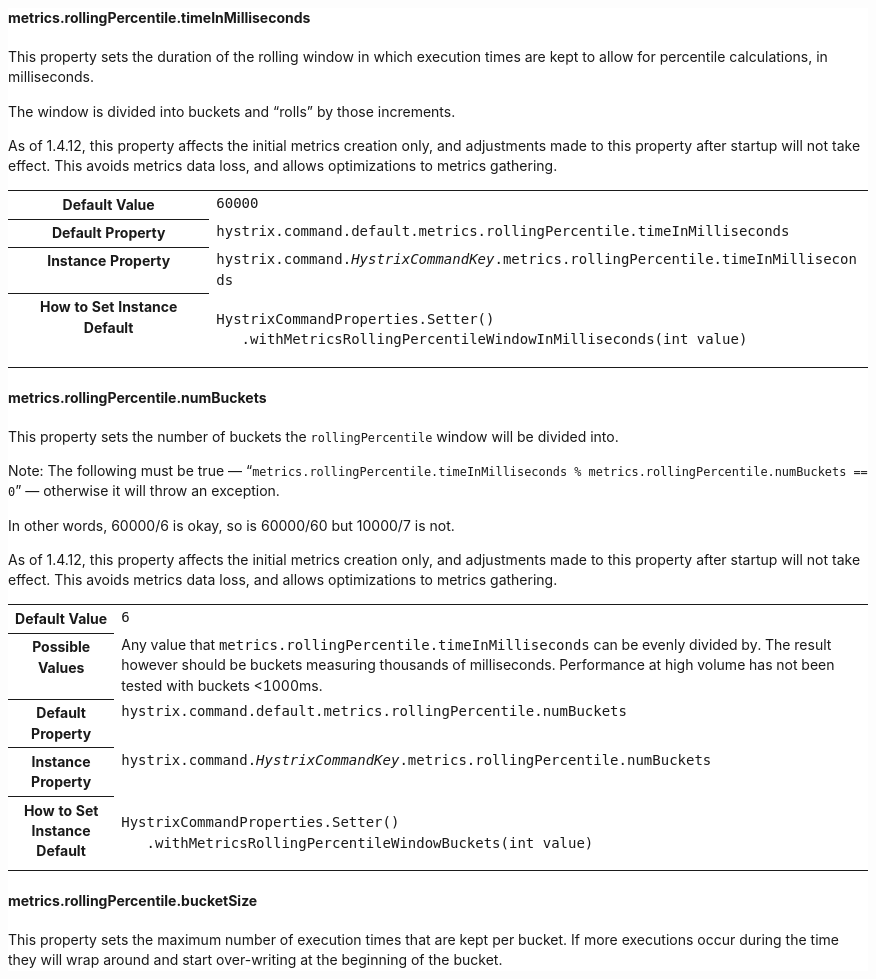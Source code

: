 <a name="metrics.rollingPercentile.timeInMilliseconds" />

#### metrics.rollingPercentile.timeInMilliseconds

This property sets the duration of the rolling window in which execution times are kept to allow for percentile calculations, in milliseconds.

The window is divided into buckets and &ldquo;rolls&rdquo; by those increments. 

As of 1.4.12, this property affects the initial metrics creation only, and adjustments made to this property after startup will not take effect.  This avoids metrics data loss, and allows optimizations to metrics gathering.

<table><tbody>
 <tr><th>Default Value</th><td><tt>60000</tt></td></tr>
 <tr><th>Default Property</th><td><tt>hystrix.command.default.metrics.rollingPercentile.timeInMilliseconds</tt></td></tr>
 <tr><th>Instance Property</th><td><tt>hystrix.command.<i>HystrixCommandKey</i>.metrics.rollingPercentile.timeInMilliseconds</tt></td></tr>
 <tr><th>How to Set Instance Default</th><td><pre>HystrixCommandProperties.Setter()
   .withMetricsRollingPercentileWindowInMilliseconds(int value)</pre></td></tr>
</tbody></table>

<a name="metrics.rollingPercentile.numBuckets" />

#### metrics.rollingPercentile.numBuckets

This property sets the number of buckets the `rollingPercentile` window will be divided into.

Note: The following must be true &mdash; &ldquo;`metrics.rollingPercentile.timeInMilliseconds % metrics.rollingPercentile.numBuckets == 0`&rdquo; &mdash; otherwise it will throw an exception.

In other words, 60000/6 is okay, so is 60000/60 but 10000/7 is not.

As of 1.4.12, this property affects the initial metrics creation only, and adjustments made to this property after startup will not take effect.  This avoids metrics data loss, and allows optimizations to metrics gathering.

<table><tbody>
 <tr><th>Default Value</th><td><tt>6</tt></td></tr>
 <tr><th>Possible Values</th><td>Any value that <tt>metrics.rollingPercentile.timeInMilliseconds</tt> can be evenly divided by. The result however should be buckets measuring thousands of milliseconds. Performance at high volume has not been tested with buckets &lt;1000ms.</tt></td></tr>
 <tr><th>Default Property</th><td><tt>hystrix.command.default.metrics.rollingPercentile.numBuckets</tt></td></tr>
 <tr><th>Instance Property</th><td><tt>hystrix.command.<i>HystrixCommandKey</i>.metrics.rollingPercentile.numBuckets</tt></td></tr>
 <tr><th>How to Set Instance Default</th><td><pre>HystrixCommandProperties.Setter()
   .withMetricsRollingPercentileWindowBuckets(int value)</pre></td></tr>
</tbody></table>

<a name="metrics.rollingPercentile.bucketSize" />

#### metrics.rollingPercentile.bucketSize

This property sets the maximum number of execution times that are kept per bucket. If more executions occur during the time they will wrap around and start over-writing at the beginning of the bucket. 
